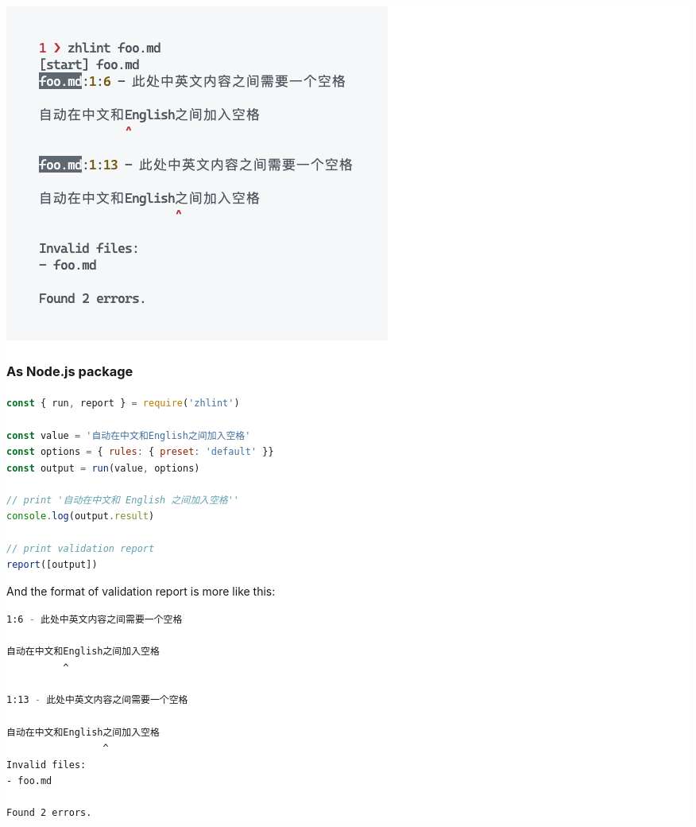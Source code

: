 ![](./screenshot-cli.png)

### As Node.js package

```js
const { run, report } = require('zhlint')

const value = '自动在中文和English之间加入空格'
const options = { rules: { preset: 'default' }}
const output = run(value, options)

// print '自动在中文和 English 之间加入空格''
console.log(output.result)

// print validation report
report([output])
```

And the format of validation report is more like this:

```bash
1:6 - 此处中英文内容之间需要一个空格

自动在中文和English之间加入空格
　　　　　　^

1:13 - 此处中英文内容之间需要一个空格

自动在中文和English之间加入空格
       　　　　　　^
Invalid files:
- foo.md

Found 2 errors.
```
